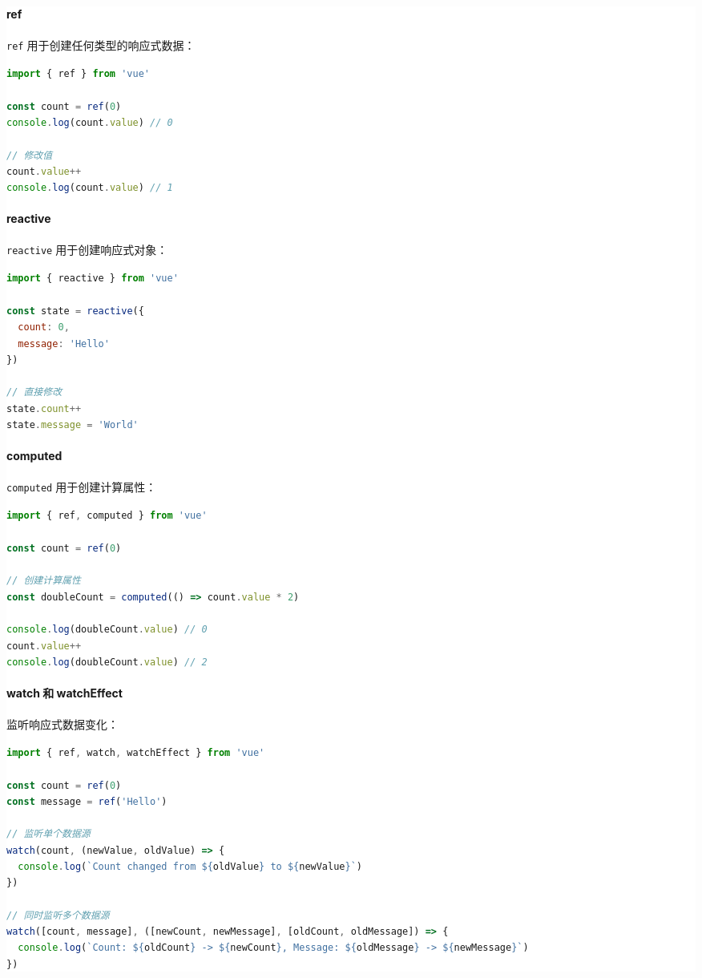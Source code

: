 #### ref

`ref` 用于创建任何类型的响应式数据：

```javascript
import { ref } from 'vue'

const count = ref(0)
console.log(count.value) // 0

// 修改值
count.value++
console.log(count.value) // 1
```

#### reactive

`reactive` 用于创建响应式对象：

```javascript
import { reactive } from 'vue'

const state = reactive({
  count: 0,
  message: 'Hello'
})

// 直接修改
state.count++
state.message = 'World'
```

#### computed

`computed` 用于创建计算属性：

```javascript
import { ref, computed } from 'vue'

const count = ref(0)

// 创建计算属性
const doubleCount = computed(() => count.value * 2)

console.log(doubleCount.value) // 0
count.value++
console.log(doubleCount.value) // 2
```

#### watch 和 watchEffect

监听响应式数据变化：

```javascript
import { ref, watch, watchEffect } from 'vue'

const count = ref(0)
const message = ref('Hello')

// 监听单个数据源
watch(count, (newValue, oldValue) => {
  console.log(`Count changed from ${oldValue} to ${newValue}`)
})

// 同时监听多个数据源
watch([count, message], ([newCount, newMessage], [oldCount, oldMessage]) => {
  console.log(`Count: ${oldCount} -> ${newCount}, Message: ${oldMessage} -> ${newMessage}`)
})
```